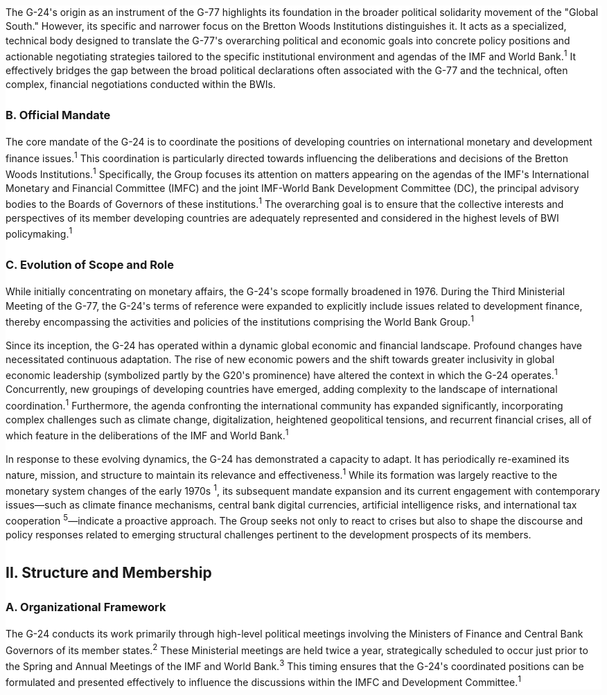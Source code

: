The G-24's origin as an instrument of the G-77 highlights its foundation in the broader political solidarity movement of the "Global South." However, its specific and narrower focus on the Bretton Woods Institutions distinguishes it. It acts as a specialized, technical body designed to translate the G-77's overarching political and economic goals into concrete policy positions and actionable negotiating strategies tailored to the specific institutional environment and agendas of the IMF and World Bank.<sup>1</sup> It effectively bridges the gap between the broad political declarations often associated with the G-77 and the technical, often complex, financial negotiations conducted within the BWIs.

### B. Official Mandate

The core mandate of the G-24 is to coordinate the positions of developing countries on international monetary and development finance issues.<sup>1</sup> This coordination is particularly directed towards influencing the deliberations and decisions of the Bretton Woods Institutions.<sup>1</sup> Specifically, the Group focuses its attention on matters appearing on the agendas of the IMF's International Monetary and Financial Committee (IMFC) and the joint IMF-World Bank Development Committee (DC), the principal advisory bodies to the Boards of Governors of these institutions.<sup>1</sup> The overarching goal is to ensure that the collective interests and perspectives of its member developing countries are adequately represented and considered in the highest levels of BWI policymaking.<sup>1</sup>

### C. Evolution of Scope and Role

While initially concentrating on monetary affairs, the G-24's scope formally broadened in 1976. During the Third Ministerial Meeting of the G-77, the G-24's terms of reference were expanded to explicitly include issues related to development finance, thereby encompassing the activities and policies of the institutions comprising the World Bank Group.<sup>1</sup>

Since its inception, the G-24 has operated within a dynamic global economic and financial landscape. Profound changes have necessitated continuous adaptation. The rise of new economic powers and the shift towards greater inclusivity in global economic leadership (symbolized partly by the G20's prominence) have altered the context in which the G-24 operates.<sup>1</sup> Concurrently, new groupings of developing countries have emerged, adding complexity to the landscape of international coordination.<sup>1</sup> Furthermore, the agenda confronting the international community has expanded significantly, incorporating complex challenges such as climate change, digitalization, heightened geopolitical tensions, and recurrent financial crises, all of which feature in the deliberations of the IMF and World Bank.<sup>1</sup>

In response to these evolving dynamics, the G-24 has demonstrated a capacity to adapt. It has periodically re-examined its nature, mission, and structure to maintain its relevance and effectiveness.<sup>1</sup> While its formation was largely reactive to the monetary system changes of the early 1970s <sup>1</sup>, its subsequent mandate expansion and its current engagement with contemporary issues—such as climate finance mechanisms, central bank digital currencies, artificial intelligence risks, and international tax cooperation <sup>5</sup>—indicate a proactive approach. The Group seeks not only to react to crises but also to shape the discourse and policy responses related to emerging structural challenges pertinent to the development prospects of its members.

## II. Structure and Membership

### A. Organizational Framework

The G-24 conducts its work primarily through high-level political meetings involving the Ministers of Finance and Central Bank Governors of its member states.<sup>2</sup> These Ministerial meetings are held twice a year, strategically scheduled to occur just prior to the Spring and Annual Meetings of the IMF and World Bank.<sup>3</sup> This timing ensures that the G-24's coordinated positions can be formulated and presented effectively to influence the discussions within the IMFC and Development Committee.<sup>1</sup>
